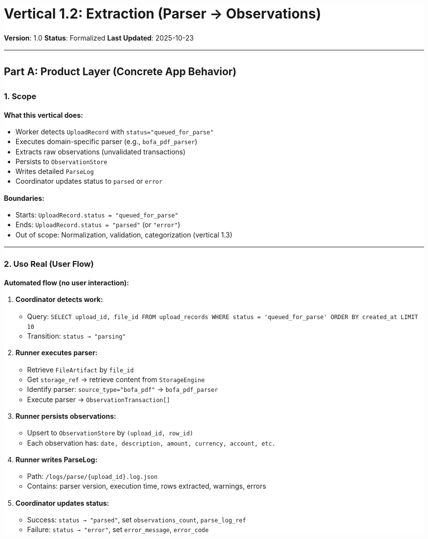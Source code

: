 # Vertical 1.2: Extraction (Parser → Observations)

**Version**: 1.0
**Status**: Formalized
**Last Updated**: 2025-10-23

---

## Part A: Product Layer (Concrete App Behavior)

### 1. Scope

**What this vertical does:**
- Worker detects `UploadRecord` with `status="queued_for_parse"`
- Executes domain-specific parser (e.g., `bofa_pdf_parser`)
- Extracts raw observations (unvalidated transactions)
- Persists to `ObservationStore`
- Writes detailed `ParseLog`
- Coordinator updates status to `parsed` or `error`

**Boundaries:**
- Starts: `UploadRecord.status = "queued_for_parse"`
- Ends: `UploadRecord.status = "parsed"` (or `"error"`)
- Out of scope: Normalization, validation, categorization (vertical 1.3)

---

### 2. Uso Real (User Flow)

**Automated flow (no user interaction):**

1. **Coordinator detects work:**
   - Query: `SELECT upload_id, file_id FROM upload_records WHERE status = 'queued_for_parse' ORDER BY created_at LIMIT 10`
   - Transition: `status → "parsing"`

2. **Runner executes parser:**
   - Retrieve `FileArtifact` by `file_id`
   - Get `storage_ref` → retrieve content from `StorageEngine`
   - Identify parser: `source_type="bofa_pdf"` → `bofa_pdf_parser`
   - Execute parser → `ObservationTransaction[]`

3. **Runner persists observations:**
   - Upsert to `ObservationStore` by `(upload_id, row_id)`
   - Each observation has: `date, description, amount, currency, account, etc.`

4. **Runner writes ParseLog:**
   - Path: `/logs/parse/{upload_id}.log.json`
   - Contains: parser version, execution time, rows extracted, warnings, errors

5. **Coordinator updates status:**
   - Success: `status → "parsed"`, set `observations_count`, `parse_log_ref`
   - Failure: `status → "error"`, set `error_message`, `error_code`
